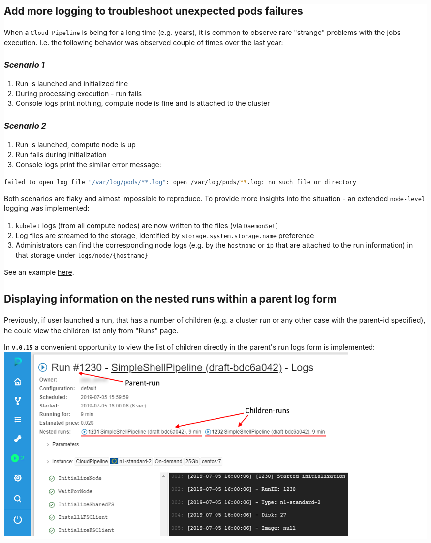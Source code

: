 ## Add more logging to troubleshoot unexpected pods failures

When a `Cloud Pipeline` is being for a long time (e.g. years), it is common to observe rare "strange" problems with the jobs execution.
I.e. the following behavior was observed couple of times over the last year:

### _Scenario 1_

1. Run is launched and initialized fine
2. During processing execution - run fails
3. Console logs print nothing, compute node is fine and is attached to the cluster

### _Scenario 2_

1. Run is launched, compute node is up
2. Run fails during initialization
3. Console logs print the similar error message:

```bash
failed to open log file "/var/log/pods/**.log": open /var/log/pods/**.log: no such file or directory
```

Both scenarios are flaky and almost impossible to reproduce. To provide more insights into the situation - an extended `node-level` logging was implemented:

1. `kubelet` logs (from all compute nodes) are now written to the files (via `DaemonSet`)
2. Log files are streamed to the storage, identified by `storage.system.storage.name` preference
3. Administrators can find the corresponding node logs (e.g. by the `hostname` or `ip` that are attached to the run information) in that storage under `logs/node/{hostname}`

See an example [here](../../manual/11_Manage_Runs/11._Manage_Runs.md#console-output).

## Displaying information on the nested runs within a parent log form

Previously, if user launched a run, that has a number of children (e.g. a cluster run or any other case with the parent-id specified), he could view the children list only from "Runs" page.

In **`v.0.15`** a convenient opportunity to view the list of children directly in the parent's run logs form is implemented:  
![CP_v.0.15_ReleaseNotes](attachments/RN015_NestedRunsIcons_1.png)
